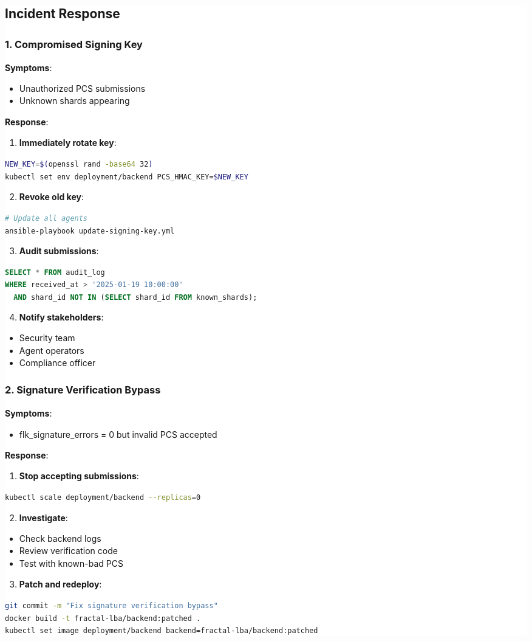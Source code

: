 
## Incident Response

### 1. Compromised Signing Key

**Symptoms**:
- Unauthorized PCS submissions
- Unknown shards appearing

**Response**:
1. **Immediately rotate key**:
```bash
NEW_KEY=$(openssl rand -base64 32)
kubectl set env deployment/backend PCS_HMAC_KEY=$NEW_KEY
```

2. **Revoke old key**:
```bash
# Update all agents
ansible-playbook update-signing-key.yml
```

3. **Audit submissions**:
```sql
SELECT * FROM audit_log
WHERE received_at > '2025-01-19 10:00:00'
  AND shard_id NOT IN (SELECT shard_id FROM known_shards);
```

4. **Notify stakeholders**:
- Security team
- Agent operators
- Compliance officer

### 2. Signature Verification Bypass

**Symptoms**:
- flk_signature_errors = 0 but invalid PCS accepted

**Response**:
1. **Stop accepting submissions**:
```bash
kubectl scale deployment/backend --replicas=0
```

2. **Investigate**:
- Check backend logs
- Review verification code
- Test with known-bad PCS

3. **Patch and redeploy**:
```bash
git commit -m "Fix signature verification bypass"
docker build -t fractal-lba/backend:patched .
kubectl set image deployment/backend backend=fractal-lba/backend:patched
```
